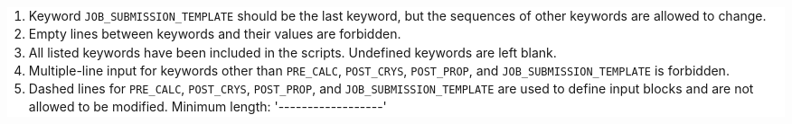 1. Keyword `JOB_SUBMISSION_TEMPLATE` should be the last keyword, but the sequences of other keywords are allowed to change.  
2. Empty lines between keywords and their values are forbidden.  
3. All listed keywords have been included in the scripts. Undefined keywords are left blank.  
3. Multiple-line input for keywords other than `PRE_CALC`, `POST_CRYS`, `POST_PROP`, and `JOB_SUBMISSION_TEMPLATE` is forbidden.  
4. Dashed lines for `PRE_CALC`, `POST_CRYS`, `POST_PROP`, and `JOB_SUBMISSION_TEMPLATE` are used to define input blocks and are not allowed to be modified. Minimum length: '------------------'


